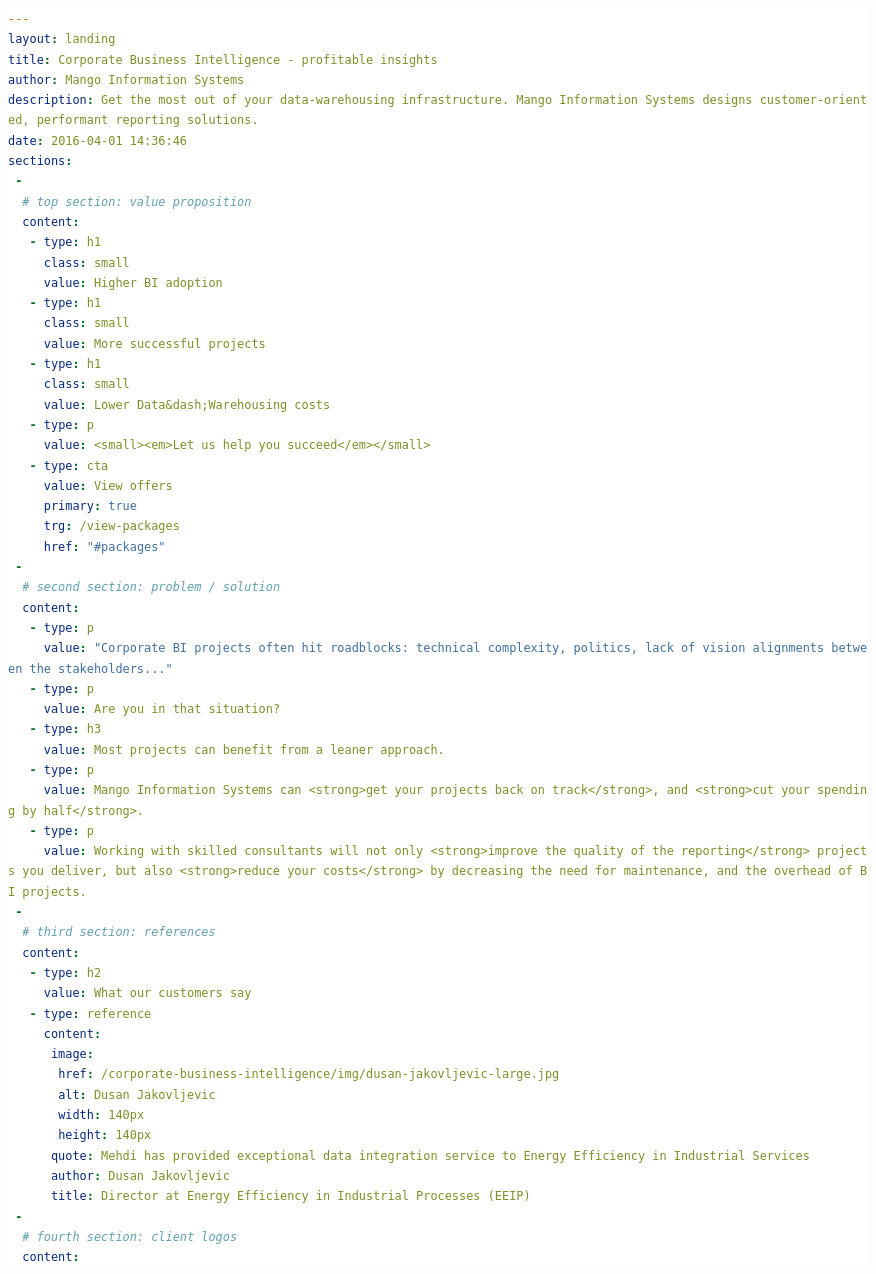 ```yaml
---
layout: landing
title: Corporate Business Intelligence - profitable insights
author: Mango Information Systems
description: Get the most out of your data-warehousing infrastructure. Mango Information Systems designs customer-oriented, performant reporting solutions.
date: 2016-04-01 14:36:46
sections:
 -
  # top section: value proposition
  content:
   - type: h1
     class: small
     value: Higher BI adoption
   - type: h1
     class: small
     value: More successful projects
   - type: h1
     class: small
     value: Lower Data&dash;Warehousing costs
   - type: p
     value: <small><em>Let us help you succeed</em></small>
   - type: cta
     value: View offers
     primary: true
     trg: /view-packages
     href: "#packages"
 -
  # second section: problem / solution
  content:
   - type: p
     value: "Corporate BI projects often hit roadblocks: technical complexity, politics, lack of vision alignments between the stakeholders..."
   - type: p
     value: Are you in that situation?
   - type: h3
     value: Most projects can benefit from a leaner approach.
   - type: p
     value: Mango Information Systems can <strong>get your projects back on track</strong>, and <strong>cut your spending by half</strong>.
   - type: p
     value: Working with skilled consultants will not only <strong>improve the quality of the reporting</strong> projects you deliver, but also <strong>reduce your costs</strong> by decreasing the need for maintenance, and the overhead of BI projects.
 -
  # third section: references
  content:
   - type: h2
     value: What our customers say
   - type: reference
     content:
      image:
       href: /corporate-business-intelligence/img/dusan-jakovljevic-large.jpg
       alt: Dusan Jakovljevic
       width: 140px
       height: 140px
      quote: Mehdi has provided exceptional data integration service to Energy Efficiency in Industrial Services
      author: Dusan Jakovljevic
      title: Director at Energy Efficiency in Industrial Processes (EEIP)
 -
  # fourth section: client logos
  content:
```